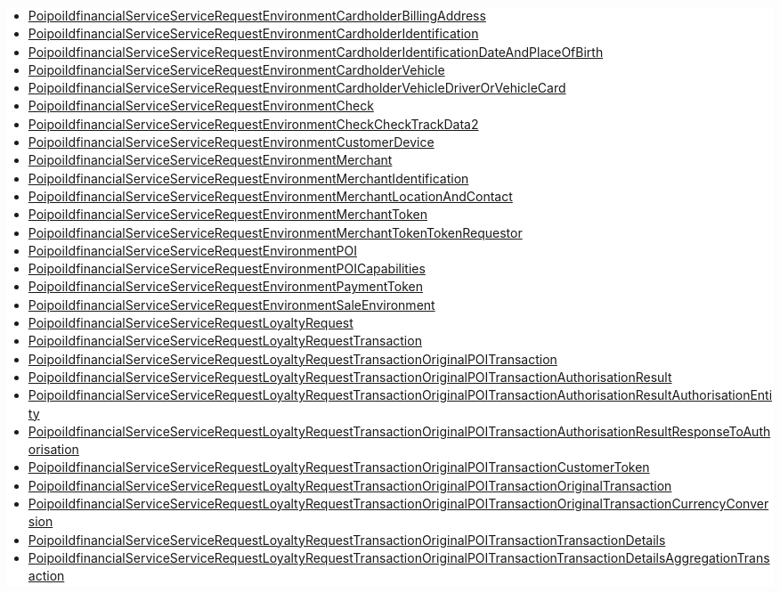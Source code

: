  - [PoipoiIdfinancialServiceServiceRequestEnvironmentCardholderBillingAddress](docs/PoipoiIdfinancialServiceServiceRequestEnvironmentCardholderBillingAddress.md)
 - [PoipoiIdfinancialServiceServiceRequestEnvironmentCardholderIdentification](docs/PoipoiIdfinancialServiceServiceRequestEnvironmentCardholderIdentification.md)
 - [PoipoiIdfinancialServiceServiceRequestEnvironmentCardholderIdentificationDateAndPlaceOfBirth](docs/PoipoiIdfinancialServiceServiceRequestEnvironmentCardholderIdentificationDateAndPlaceOfBirth.md)
 - [PoipoiIdfinancialServiceServiceRequestEnvironmentCardholderVehicle](docs/PoipoiIdfinancialServiceServiceRequestEnvironmentCardholderVehicle.md)
 - [PoipoiIdfinancialServiceServiceRequestEnvironmentCardholderVehicleDriverOrVehicleCard](docs/PoipoiIdfinancialServiceServiceRequestEnvironmentCardholderVehicleDriverOrVehicleCard.md)
 - [PoipoiIdfinancialServiceServiceRequestEnvironmentCheck](docs/PoipoiIdfinancialServiceServiceRequestEnvironmentCheck.md)
 - [PoipoiIdfinancialServiceServiceRequestEnvironmentCheckCheckTrackData2](docs/PoipoiIdfinancialServiceServiceRequestEnvironmentCheckCheckTrackData2.md)
 - [PoipoiIdfinancialServiceServiceRequestEnvironmentCustomerDevice](docs/PoipoiIdfinancialServiceServiceRequestEnvironmentCustomerDevice.md)
 - [PoipoiIdfinancialServiceServiceRequestEnvironmentMerchant](docs/PoipoiIdfinancialServiceServiceRequestEnvironmentMerchant.md)
 - [PoipoiIdfinancialServiceServiceRequestEnvironmentMerchantIdentification](docs/PoipoiIdfinancialServiceServiceRequestEnvironmentMerchantIdentification.md)
 - [PoipoiIdfinancialServiceServiceRequestEnvironmentMerchantLocationAndContact](docs/PoipoiIdfinancialServiceServiceRequestEnvironmentMerchantLocationAndContact.md)
 - [PoipoiIdfinancialServiceServiceRequestEnvironmentMerchantToken](docs/PoipoiIdfinancialServiceServiceRequestEnvironmentMerchantToken.md)
 - [PoipoiIdfinancialServiceServiceRequestEnvironmentMerchantTokenTokenRequestor](docs/PoipoiIdfinancialServiceServiceRequestEnvironmentMerchantTokenTokenRequestor.md)
 - [PoipoiIdfinancialServiceServiceRequestEnvironmentPOI](docs/PoipoiIdfinancialServiceServiceRequestEnvironmentPOI.md)
 - [PoipoiIdfinancialServiceServiceRequestEnvironmentPOICapabilities](docs/PoipoiIdfinancialServiceServiceRequestEnvironmentPOICapabilities.md)
 - [PoipoiIdfinancialServiceServiceRequestEnvironmentPaymentToken](docs/PoipoiIdfinancialServiceServiceRequestEnvironmentPaymentToken.md)
 - [PoipoiIdfinancialServiceServiceRequestEnvironmentSaleEnvironment](docs/PoipoiIdfinancialServiceServiceRequestEnvironmentSaleEnvironment.md)
 - [PoipoiIdfinancialServiceServiceRequestLoyaltyRequest](docs/PoipoiIdfinancialServiceServiceRequestLoyaltyRequest.md)
 - [PoipoiIdfinancialServiceServiceRequestLoyaltyRequestTransaction](docs/PoipoiIdfinancialServiceServiceRequestLoyaltyRequestTransaction.md)
 - [PoipoiIdfinancialServiceServiceRequestLoyaltyRequestTransactionOriginalPOITransaction](docs/PoipoiIdfinancialServiceServiceRequestLoyaltyRequestTransactionOriginalPOITransaction.md)
 - [PoipoiIdfinancialServiceServiceRequestLoyaltyRequestTransactionOriginalPOITransactionAuthorisationResult](docs/PoipoiIdfinancialServiceServiceRequestLoyaltyRequestTransactionOriginalPOITransactionAuthorisationResult.md)
 - [PoipoiIdfinancialServiceServiceRequestLoyaltyRequestTransactionOriginalPOITransactionAuthorisationResultAuthorisationEntity](docs/PoipoiIdfinancialServiceServiceRequestLoyaltyRequestTransactionOriginalPOITransactionAuthorisationResultAuthorisationEntity.md)
 - [PoipoiIdfinancialServiceServiceRequestLoyaltyRequestTransactionOriginalPOITransactionAuthorisationResultResponseToAuthorisation](docs/PoipoiIdfinancialServiceServiceRequestLoyaltyRequestTransactionOriginalPOITransactionAuthorisationResultResponseToAuthorisation.md)
 - [PoipoiIdfinancialServiceServiceRequestLoyaltyRequestTransactionOriginalPOITransactionCustomerToken](docs/PoipoiIdfinancialServiceServiceRequestLoyaltyRequestTransactionOriginalPOITransactionCustomerToken.md)
 - [PoipoiIdfinancialServiceServiceRequestLoyaltyRequestTransactionOriginalPOITransactionOriginalTransaction](docs/PoipoiIdfinancialServiceServiceRequestLoyaltyRequestTransactionOriginalPOITransactionOriginalTransaction.md)
 - [PoipoiIdfinancialServiceServiceRequestLoyaltyRequestTransactionOriginalPOITransactionOriginalTransactionCurrencyConversion](docs/PoipoiIdfinancialServiceServiceRequestLoyaltyRequestTransactionOriginalPOITransactionOriginalTransactionCurrencyConversion.md)
 - [PoipoiIdfinancialServiceServiceRequestLoyaltyRequestTransactionOriginalPOITransactionTransactionDetails](docs/PoipoiIdfinancialServiceServiceRequestLoyaltyRequestTransactionOriginalPOITransactionTransactionDetails.md)
 - [PoipoiIdfinancialServiceServiceRequestLoyaltyRequestTransactionOriginalPOITransactionTransactionDetailsAggregationTransaction](docs/PoipoiIdfinancialServiceServiceRequestLoyaltyRequestTransactionOriginalPOITransactionTransactionDetailsAggregationTransaction.md)